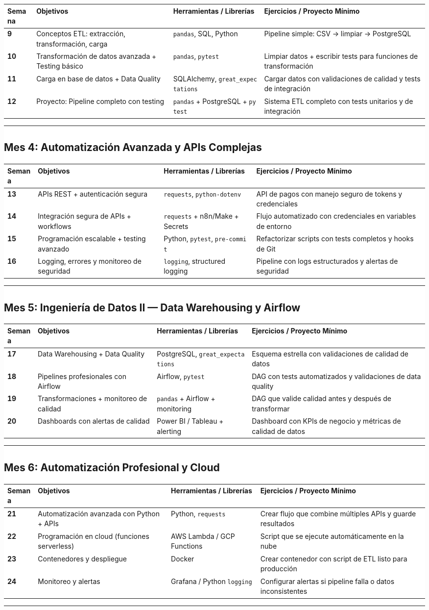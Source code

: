 | Semana | Objetivos                                          | Herramientas / Librerías | Ejercicios / Proyecto Mínimo                             |
| :----- | :------------------------------------------------- | :----------------------- | :------------------------------------------------------- |
| **9**  | Conceptos ETL: extracción, transformación, carga   | `pandas`, SQL, Python    | Pipeline simple: CSV → limpiar → PostgreSQL              |
| **10** | Transformación de datos avanzada + Testing básico  | `pandas`, `pytest`       | Limpiar datos + escribir tests para funciones de transformación |
| **11** | Carga en base de datos + Data Quality              | SQLAlchemy, `great_expectations` | Cargar datos con validaciones de calidad y tests de integración |
| **12** | Proyecto: Pipeline completo con testing            | `pandas` + PostgreSQL + `pytest` | Sistema ETL completo con tests unitarios y de integración |

---

## Mes 4: Automatización Avanzada y APIs Complejas

| Semana | Objetivos                                          | Herramientas / Librerías | Ejercicios / Proyecto Mínimo                         |
| :----- | :------------------------------------------------- | :----------------------- | :--------------------------------------------------- |
| **13** | APIs REST + autenticación segura                   | `requests`, `python-dotenv` | API de pagos con manejo seguro de tokens y credenciales |
| **14** | Integración segura de APIs + workflows             | `requests` + n8n/Make + Secrets | Flujo automatizado con credenciales en variables de entorno |
| **15** | Programación escalable + testing avanzado          | Python, `pytest`, `pre-commit` | Refactorizar scripts con tests completos y hooks de Git |
| **16** | Logging, errores y monitoreo de seguridad          | `logging`, structured logging | Pipeline con logs estructurados y alertas de seguridad |

---

## Mes 5: Ingeniería de Datos II — Data Warehousing y Airflow

| Semana | Objetivos                                          | Herramientas / Librerías | Ejercicios / Proyecto Mínimo                       |
| :----- | :------------------------------------------------- | :----------------------- | :------------------------------------------------- |
| **17** | Data Warehousing + Data Quality                    | PostgreSQL, `great_expectations` | Esquema estrella con validaciones de calidad de datos |
| **18** | Pipelines profesionales con Airflow                | Airflow, `pytest`       | DAG con tests automatizados y validaciones de data quality |
| **19** | Transformaciones + monitoreo de calidad            | `pandas` + Airflow + monitoring | DAG que valide calidad antes y después de transformar |
| **20** | Dashboards con alertas de calidad                  | Power BI / Tableau + alerting | Dashboard con KPIs de negocio y métricas de calidad de datos |

---

## Mes 6: Automatización Profesional y Cloud

| Semana | Objetivos                                            | Herramientas / Librerías | Ejercicios / Proyecto Mínimo                         |
| :----- | :--------------------------------------------------- | :----------------------- | :--------------------------------------------------- |
| **21** | Automatización avanzada con Python + APIs            | Python, `requests`       | Crear flujo que combine múltiples APIs y guarde resultados |
| **22** | Programación en cloud (funciones serverless)         | AWS Lambda / GCP Functions | Script que se ejecute automáticamente en la nube     |
| **23** | Contenedores y despliegue                            | Docker                   | Crear contenedor con script de ETL listo para producción |
| **24** | Monitoreo y alertas                                  | Grafana / Python `logging` | Configurar alertas si pipeline falla o datos inconsistentes |

---